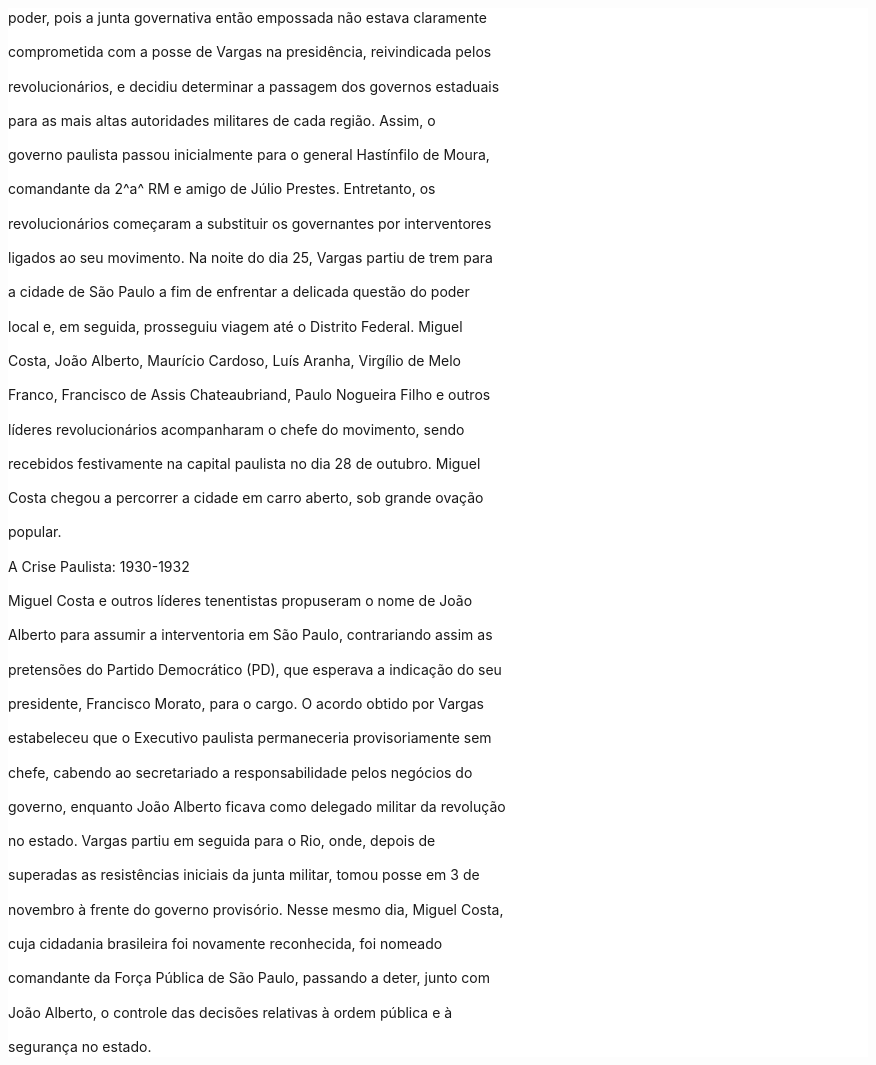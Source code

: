 poder, pois a junta governativa então empossada não estava claramente

comprometida com a posse de Vargas na presidência, reivindicada pelos

revolucionários, e decidiu determinar a passagem dos governos estaduais

para as mais altas autoridades militares de cada região. Assim, o

governo paulista passou inicialmente para o general Hastínfilo de Moura,

comandante da 2^a^ RM e amigo de Júlio Prestes. Entretanto, os

revolucionários começaram a substituir os governantes por interventores

ligados ao seu movimento. Na noite do dia 25, Vargas partiu de trem para

a cidade de São Paulo a fim de enfrentar a delicada questão do poder

local e, em seguida, prosseguiu viagem até o Distrito Federal. Miguel

Costa, João Alberto, Maurício Cardoso, Luís Aranha, Virgílio de Melo

Franco, Francisco de Assis Chateaubriand, Paulo Nogueira Filho e outros

líderes revolucionários acompanharam o chefe do movimento, sendo

recebidos festivamente na capital paulista no dia 28 de outubro. Miguel

Costa chegou a percorrer a cidade em carro aberto, sob grande ovação

popular.



A Crise Paulista: 1930-1932



Miguel Costa e outros líderes tenentistas propuseram o nome de João

Alberto para assumir a interventoria em São Paulo, contrariando assim as

pretensões do Partido Democrático (PD), que esperava a indicação do seu

presidente, Francisco Morato, para o cargo. O acordo obtido por Vargas

estabeleceu que o Executivo paulista permaneceria provisoriamente sem

chefe, cabendo ao secretariado a responsabilidade pelos negócios do

governo, enquanto João Alberto ficava como delegado militar da revolução

no estado. Vargas partiu em seguida para o Rio, onde, depois de

superadas as resistências iniciais da junta militar, tomou posse em 3 de

novembro à frente do governo provisório. Nesse mesmo dia, Miguel Costa,

cuja cidadania brasileira foi novamente reconhecida, foi nomeado

comandante da Força Pública de São Paulo, passando a deter, junto com

João Alberto, o controle das decisões relativas à ordem pública e à

segurança no estado.

